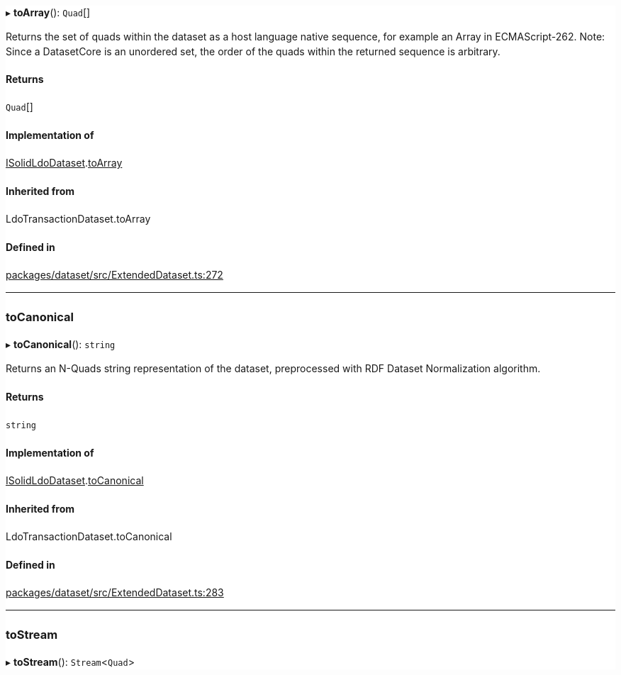 ▸ **toArray**(): `Quad`[]

Returns the set of quads within the dataset as a host language native sequence, for example an Array in ECMAScript-262.
Note: Since a DatasetCore is an unordered set, the order of the quads within the returned sequence is arbitrary.

#### Returns

`Quad`[]

#### Implementation of

[ISolidLdoDataset](../interfaces/ISolidLdoDataset.md).[toArray](../interfaces/ISolidLdoDataset.md#toarray)

#### Inherited from

LdoTransactionDataset.toArray

#### Defined in

[packages/dataset/src/ExtendedDataset.ts:272](https://github.com/o-development/ldo/blob/c70613a/packages/dataset/src/ExtendedDataset.ts#L272)

___

### toCanonical

▸ **toCanonical**(): `string`

Returns an N-Quads string representation of the dataset, preprocessed with RDF Dataset Normalization algorithm.

#### Returns

`string`

#### Implementation of

[ISolidLdoDataset](../interfaces/ISolidLdoDataset.md).[toCanonical](../interfaces/ISolidLdoDataset.md#tocanonical)

#### Inherited from

LdoTransactionDataset.toCanonical

#### Defined in

[packages/dataset/src/ExtendedDataset.ts:283](https://github.com/o-development/ldo/blob/c70613a/packages/dataset/src/ExtendedDataset.ts#L283)

___

### toStream

▸ **toStream**(): `Stream`\<`Quad`\>
